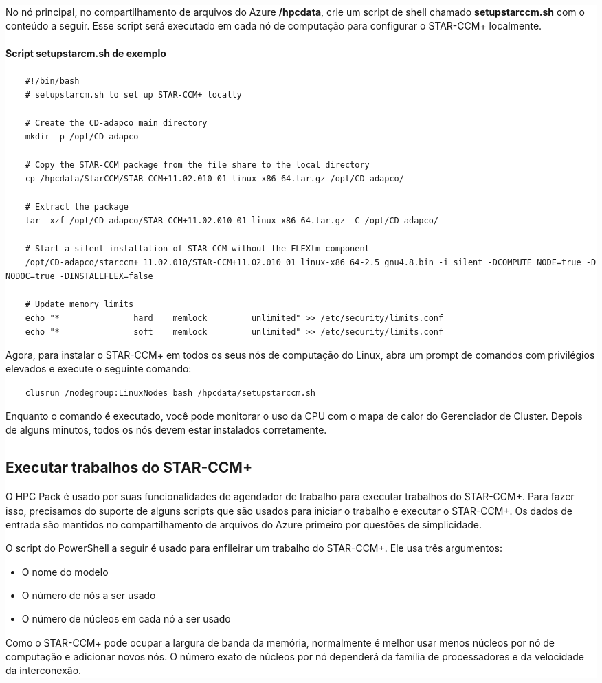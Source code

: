 No nó principal, no compartilhamento de arquivos do Azure **/hpcdata**, crie um script de shell chamado **setupstarccm.sh** com o conteúdo a seguir. Esse script será executado em cada nó de computação para configurar o STAR-CCM+ localmente.

#### Script setupstarcm.sh de exemplo
```
    #!/bin/bash
    # setupstarcm.sh to set up STAR-CCM+ locally

    # Create the CD-adapco main directory
    mkdir -p /opt/CD-adapco

    # Copy the STAR-CCM package from the file share to the local directory
    cp /hpcdata/StarCCM/STAR-CCM+11.02.010_01_linux-x86_64.tar.gz /opt/CD-adapco/

    # Extract the package
    tar -xzf /opt/CD-adapco/STAR-CCM+11.02.010_01_linux-x86_64.tar.gz -C /opt/CD-adapco/

    # Start a silent installation of STAR-CCM without the FLEXlm component
    /opt/CD-adapco/starccm+_11.02.010/STAR-CCM+11.02.010_01_linux-x86_64-2.5_gnu4.8.bin -i silent -DCOMPUTE_NODE=true -DNODOC=true -DINSTALLFLEX=false

    # Update memory limits
    echo "*               hard    memlock         unlimited" >> /etc/security/limits.conf
    echo "*               soft    memlock         unlimited" >> /etc/security/limits.conf
```
Agora, para instalar o STAR-CCM+ em todos os seus nós de computação do Linux, abra um prompt de comandos com privilégios elevados e execute o seguinte comando:

```
    clusrun /nodegroup:LinuxNodes bash /hpcdata/setupstarccm.sh
```

Enquanto o comando é executado, você pode monitorar o uso da CPU com o mapa de calor do Gerenciador de Cluster. Depois de alguns minutos, todos os nós devem estar instalados corretamente.

## Executar trabalhos do STAR-CCM+
O HPC Pack é usado por suas funcionalidades de agendador de trabalho para executar trabalhos do STAR-CCM+. Para fazer isso, precisamos do suporte de alguns scripts que são usados para iniciar o trabalho e executar o STAR-CCM+. Os dados de entrada são mantidos no compartilhamento de arquivos do Azure primeiro por questões de simplicidade.

O script do PowerShell a seguir é usado para enfileirar um trabalho do STAR-CCM+. Ele usa três argumentos:

*  O nome do modelo

*  O número de nós a ser usado

*  O número de núcleos em cada nó a ser usado

Como o STAR-CCM+ pode ocupar a largura de banda da memória, normalmente é melhor usar menos núcleos por nó de computação e adicionar novos nós. O número exato de núcleos por nó dependerá da família de processadores e da velocidade da interconexão.
